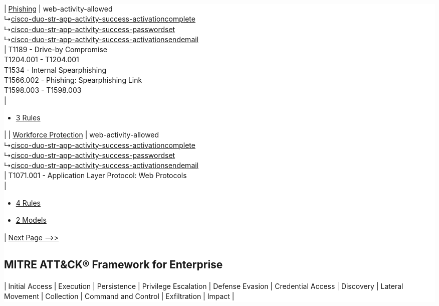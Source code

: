 |    [Phishing](../../../UseCases/uc_phishing.md)    |  web-activity-allowed<br> ↳[cisco-duo-str-app-activity-success-activationcomplete](Ps/pC_ciscoduostrappactivitysuccessactivationcomplete.md)<br> ↳[cisco-duo-str-app-activity-success-passwordset](Ps/pC_ciscoduostrappactivitysuccesspasswordset.md)<br> ↳[cisco-duo-str-app-activity-success-activationsendemail](Ps/pC_ciscoduostrappactivitysuccessactivationsendemail.md)<br>    | T1189 - Drive-by Compromise<br>T1204.001 - T1204.001<br>T1534 - Internal Spearphishing<br>T1566.002 - Phishing: Spearphishing Link<br>T1598.003 - T1598.003<br>    | [<ul><li>3 Rules</li></ul>](RM/r_m_cisco_duo_access_Phishing.md)    |
|    [Workforce Protection](../../../UseCases/uc_workforce_protection.md)    |  web-activity-allowed<br> ↳[cisco-duo-str-app-activity-success-activationcomplete](Ps/pC_ciscoduostrappactivitysuccessactivationcomplete.md)<br> ↳[cisco-duo-str-app-activity-success-passwordset](Ps/pC_ciscoduostrappactivitysuccesspasswordset.md)<br> ↳[cisco-duo-str-app-activity-success-activationsendemail](Ps/pC_ciscoduostrappactivitysuccessactivationsendemail.md)<br>    | T1071.001 - Application Layer Protocol: Web Protocols<br>    | [<ul><li>4 Rules</li></ul><ul><li>2 Models</li></ul>](RM/r_m_cisco_duo_access_Workforce_Protection.md)    |
[Next Page -->>](2_ds_cisco_duo_access.md)

MITRE ATT&CK® Framework for Enterprise
--------------------------------------
| Initial Access                                                                                                                                                                                                                                                                                                                                                                                                                                                   | Execution                                                           | Persistence                                                                                                                                                                                                                                                                                                                                                                                                                                                                                                  | Privilege Escalation                                                | Defense Evasion                                                     | Credential Access                                                | Discovery | Lateral Movement                                                            | Collection                                                                                                                                                            | Command and Control                                                                                                                                                                                                                                                                                                                                                                                                                                                                                                                                                        | Exfiltration                                                                                                                                                                                                                                                                             | Impact                                                                                                                                             |